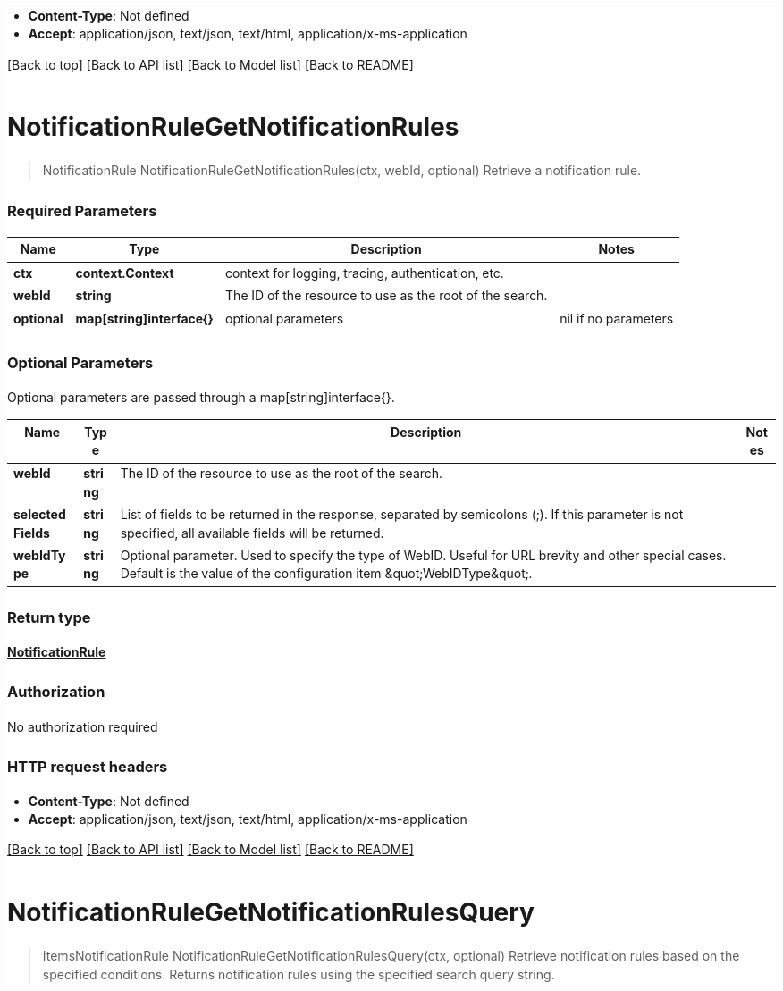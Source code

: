  - **Content-Type**: Not defined
 - **Accept**: application/json, text/json, text/html, application/x-ms-application

[[Back to top]](#) [[Back to API list]](../README.md#documentation-for-api-endpoints) [[Back to Model list]](../README.md#documentation-for-models) [[Back to README]](../README.md)

# **NotificationRuleGetNotificationRules**
> NotificationRule NotificationRuleGetNotificationRules(ctx, webId, optional)
Retrieve a notification rule.

### Required Parameters

Name | Type | Description  | Notes
------------- | ------------- | ------------- | -------------
 **ctx** | **context.Context** | context for logging, tracing, authentication, etc.
  **webId** | **string**| The ID of the resource to use as the root of the search. | 
 **optional** | **map[string]interface{}** | optional parameters | nil if no parameters

### Optional Parameters
Optional parameters are passed through a map[string]interface{}.

Name | Type | Description  | Notes
------------- | ------------- | ------------- | -------------
 **webId** | **string**| The ID of the resource to use as the root of the search. | 
 **selectedFields** | **string**| List of fields to be returned in the response, separated by semicolons (;). If this parameter is not specified, all available fields will be returned. | 
 **webIdType** | **string**| Optional parameter. Used to specify the type of WebID. Useful for URL brevity and other special cases. Default is the value of the configuration item \&quot;WebIDType\&quot;. | 

### Return type

[**NotificationRule**](NotificationRule.md)

### Authorization

No authorization required

### HTTP request headers

 - **Content-Type**: Not defined
 - **Accept**: application/json, text/json, text/html, application/x-ms-application

[[Back to top]](#) [[Back to API list]](../README.md#documentation-for-api-endpoints) [[Back to Model list]](../README.md#documentation-for-models) [[Back to README]](../README.md)

# **NotificationRuleGetNotificationRulesQuery**
> ItemsNotificationRule NotificationRuleGetNotificationRulesQuery(ctx, optional)
Retrieve notification rules based on the specified conditions. Returns notification rules using the specified search query string.
